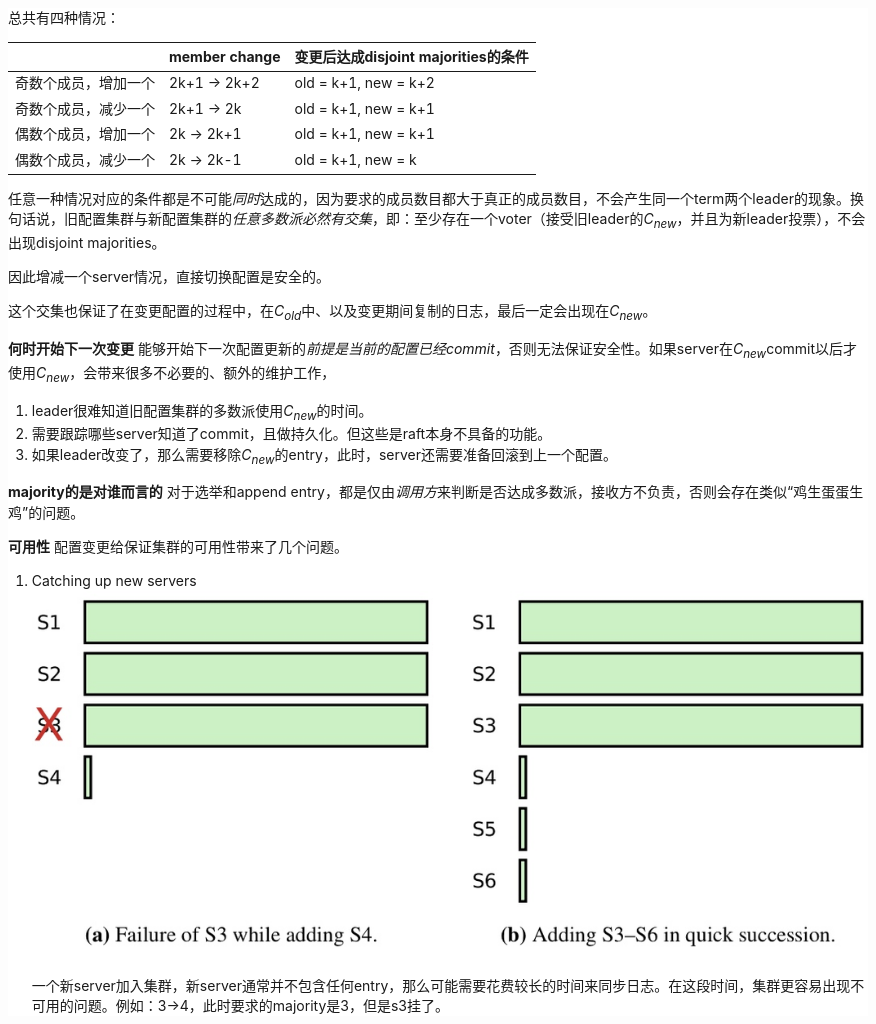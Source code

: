 总共有四种情况：

|  | member change | 变更后达成disjoint majorities的条件 |
| --- | --- | --- |
| 奇数个成员，增加一个 | 2k+1 -> 2k+2 | old = k+1, new = k+2 |
| 奇数个成员，减少一个 | 2k+1 -> 2k | old = k+1, new = k+1 |
| 偶数个成员，增加一个 | 2k -> 2k+1 | old = k+1, new = k+1 |
| 偶数个成员，减少一个 | 2k -> 2k-1 | old = k+1, new = k |

任意一种情况对应的条件都是不可能*同时*达成的，因为要求的成员数目都大于真正的成员数目，不会产生同一个term两个leader的现象。换句话说，旧配置集群与新配置集群的*任意多数派必然有交集*，即：至少存在一个voter（接受旧leader的$C_{new}$，并且为新leader投票），不会出现disjoint majorities。

因此增减一个server情况，直接切换配置是安全的。

这个交集也保证了在变更配置的过程中，在$C_{old}$中、以及变更期间复制的日志，最后一定会出现在$C_{new}$。

**何时开始下一次变更**
能够开始下一次配置更新的*前提是当前的配置已经commit*，否则无法保证安全性。如果server在$C_{new}$commit以后才使用$C_{new}$，会带来很多不必要的、额外的维护工作，
1. leader很难知道旧配置集群的多数派使用$C_{new}$的时间。
2. 需要跟踪哪些server知道了commit，且做持久化。但这些是raft本身不具备的功能。
3. 如果leader改变了，那么需要移除$C_{new}$的entry，此时，server还需要准备回滚到上一个配置。 

**majority的是对谁而言的**
对于选举和append entry，都是仅由*调用方*来判断是否达成多数派，接收方不负责，否则会存在类似“鸡生蛋蛋生鸡”的问题。

**可用性**
配置变更给保证集群的可用性带来了几个问题。
1. Catching up new servers
    ![-w517](media/15658550515449/15662894360490.jpg)

    一个新server加入集群，新server通常并不包含任何entry，那么可能需要花费较长的时间来同步日志。在这段时间，集群更容易出现不可用的问题。例如：3->4，此时要求的majority是3，但是s3挂了。
    